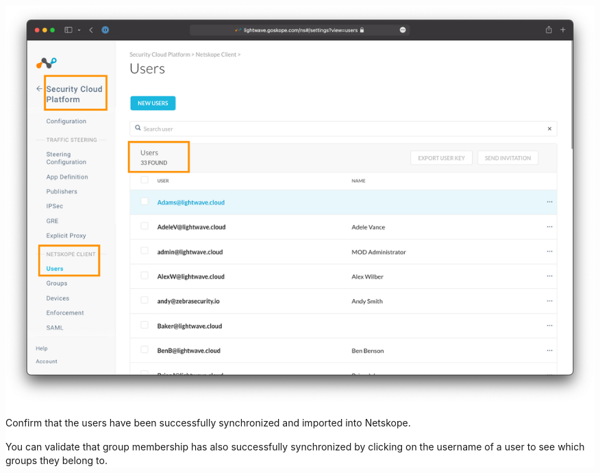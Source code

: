   ![](assets/netskope-quick-start.20240212133749856.png)
  <figcaption>Confirm that the users have been successfully synchronized and imported into Netskope.</figcaption>
</figure>

You can validate that group membership has also successfully synchronized by clicking on the username of a user to see which groups they belong to.

<figure markdown="span">